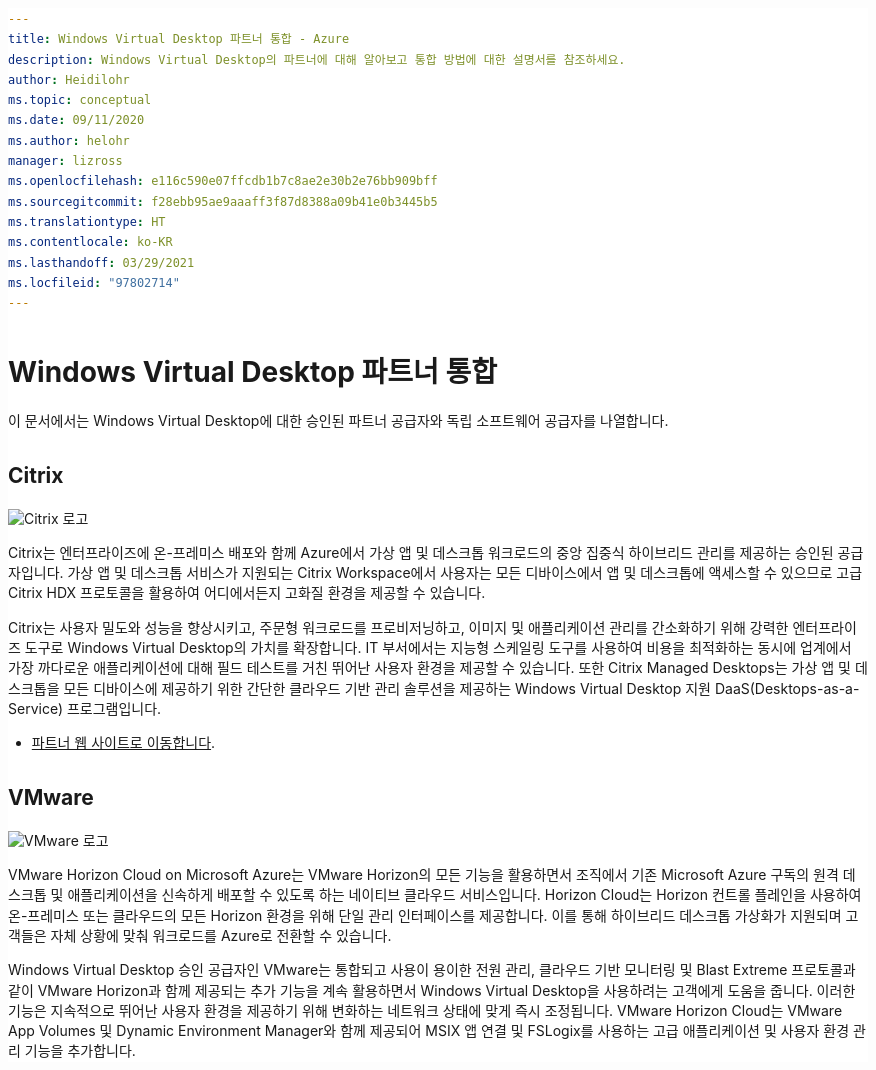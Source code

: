 ```yaml
---
title: Windows Virtual Desktop 파트너 통합 - Azure
description: Windows Virtual Desktop의 파트너에 대해 알아보고 통합 방법에 대한 설명서를 참조하세요.
author: Heidilohr
ms.topic: conceptual
ms.date: 09/11/2020
ms.author: helohr
manager: lizross
ms.openlocfilehash: e116c590e07ffcdb1b7c8ae2e30b2e76bb909bff
ms.sourcegitcommit: f28ebb95ae9aaaff3f87d8388a09b41e0b3445b5
ms.translationtype: HT
ms.contentlocale: ko-KR
ms.lasthandoff: 03/29/2021
ms.locfileid: "97802714"
---
```

# <a name="windows-virtual-desktop-partner-integrations"></a>Windows Virtual Desktop 파트너 통합

이 문서에서는 Windows Virtual Desktop에 대한 승인된 파트너 공급자와 독립 소프트웨어 공급자를 나열합니다.

## <a name="citrix"></a>Citrix

![Citrix 로고](./media/partners/citrix.png)

Citrix는 엔터프라이즈에 온-프레미스 배포와 함께 Azure에서 가상 앱 및 데스크톱 워크로드의 중앙 집중식 하이브리드 관리를 제공하는 승인된 공급자입니다. 가상 앱 및 데스크톱 서비스가 지원되는 Citrix Workspace에서 사용자는 모든 디바이스에서 앱 및 데스크톱에 액세스할 수 있으므로 고급 Citrix HDX 프로토콜을 활용하여 어디에서든지 고화질 환경을 제공할 수 있습니다.

Citrix는 사용자 밀도와 성능을 향상시키고, 주문형 워크로드를 프로비저닝하고, 이미지 및 애플리케이션 관리를 간소화하기 위해 강력한 엔터프라이즈 도구로 Windows Virtual Desktop의 가치를 확장합니다. IT 부서에서는 지능형 스케일링 도구를 사용하여 비용을 최적화하는 동시에 업계에서 가장 까다로운 애플리케이션에 대해 필드 테스트를 거친 뛰어난 사용자 환경을 제공할 수 있습니다. 또한 Citrix Managed Desktops는 가상 앱 및 데스크톱을 모든 디바이스에 제공하기 위한 간단한 클라우드 기반 관리 솔루션을 제공하는 Windows Virtual Desktop 지원 DaaS(Desktops-as-a-Service) 프로그램입니다.

- [파트너 웹 사이트로 이동합니다](https://more.citrix.com/wvd).

## <a name="vmware"></a>VMware

![VMware 로고](./media/partners/vmware.png)

VMware Horizon Cloud on Microsoft Azure는 VMware Horizon의 모든 기능을 활용하면서 조직에서 기존 Microsoft Azure 구독의 원격 데스크톱 및 애플리케이션을 신속하게 배포할 수 있도록 하는 네이티브 클라우드 서비스입니다. Horizon Cloud는 Horizon 컨트롤 플레인을 사용하여 온-프레미스 또는 클라우드의 모든 Horizon 환경을 위해 단일 관리 인터페이스를 제공합니다. 이를 통해 하이브리드 데스크톱 가상화가 지원되며 고객들은 자체 상황에 맞춰 워크로드를 Azure로 전환할 수 있습니다.

Windows Virtual Desktop 승인 공급자인 VMware는 통합되고 사용이 용이한 전원 관리, 클라우드 기반 모니터링 및 Blast Extreme 프로토콜과 같이 VMware Horizon과 함께 제공되는 추가 기능을 계속 활용하면서 Windows Virtual Desktop을 사용하려는 고객에게 도움을 줍니다. 이러한 기능은 지속적으로 뛰어난 사용자 환경을 제공하기 위해 변화하는 네트워크 상태에 맞게 즉시 조정됩니다. VMware Horizon Cloud는 VMware App Volumes 및 Dynamic Environment Manager와 함께 제공되어 MSIX 앱 연결 및 FSLogix를 사용하는 고급 애플리케이션 및 사용자 환경 관리 기능을 추가합니다.
